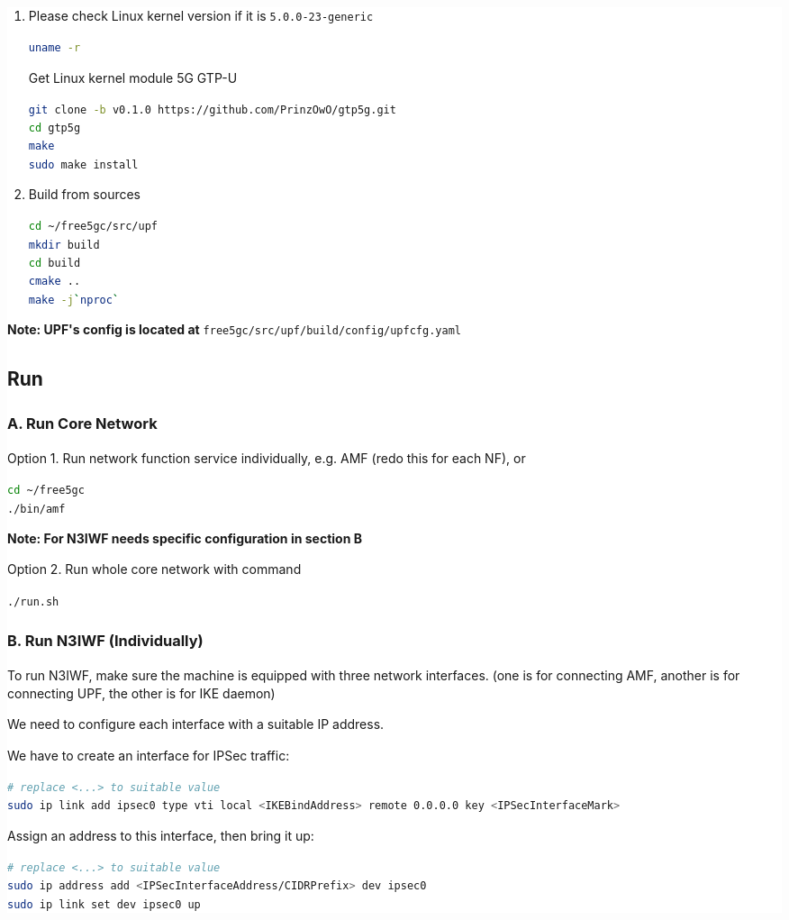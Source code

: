1. Please check Linux kernel version if it is `5.0.0-23-generic`
    ```bash
    uname -r
    ```


    Get Linux kernel module 5G GTP-U
    ```bash
    git clone -b v0.1.0 https://github.com/PrinzOwO/gtp5g.git
    cd gtp5g
    make
    sudo make install
    ```
2. Build from sources
    ```bash
    cd ~/free5gc/src/upf
    mkdir build
    cd build
    cmake ..
    make -j`nproc`
    ```
    
**Note: UPF's config is located at** `free5gc/src/upf/build/config/upfcfg.yaml
   `

## Run

### A. Run Core Network 
Option 1. Run network function service individually, e.g. AMF (redo this for each NF), or
```bash
cd ~/free5gc
./bin/amf
```

**Note: For N3IWF needs specific configuration in section B** 

Option 2. Run whole core network with command
```
./run.sh
```

### B. Run N3IWF (Individually)
To run N3IWF, make sure the machine is equipped with three network interfaces. (one is for connecting AMF, another is for connecting UPF, the other is for IKE daemon)

We need to configure each interface with a suitable IP address.

We have to create an interface for IPSec traffic:
```bash
# replace <...> to suitable value
sudo ip link add ipsec0 type vti local <IKEBindAddress> remote 0.0.0.0 key <IPSecInterfaceMark>
```
Assign an address to this interface, then bring it up:
```bash
# replace <...> to suitable value
sudo ip address add <IPSecInterfaceAddress/CIDRPrefix> dev ipsec0
sudo ip link set dev ipsec0 up
```
